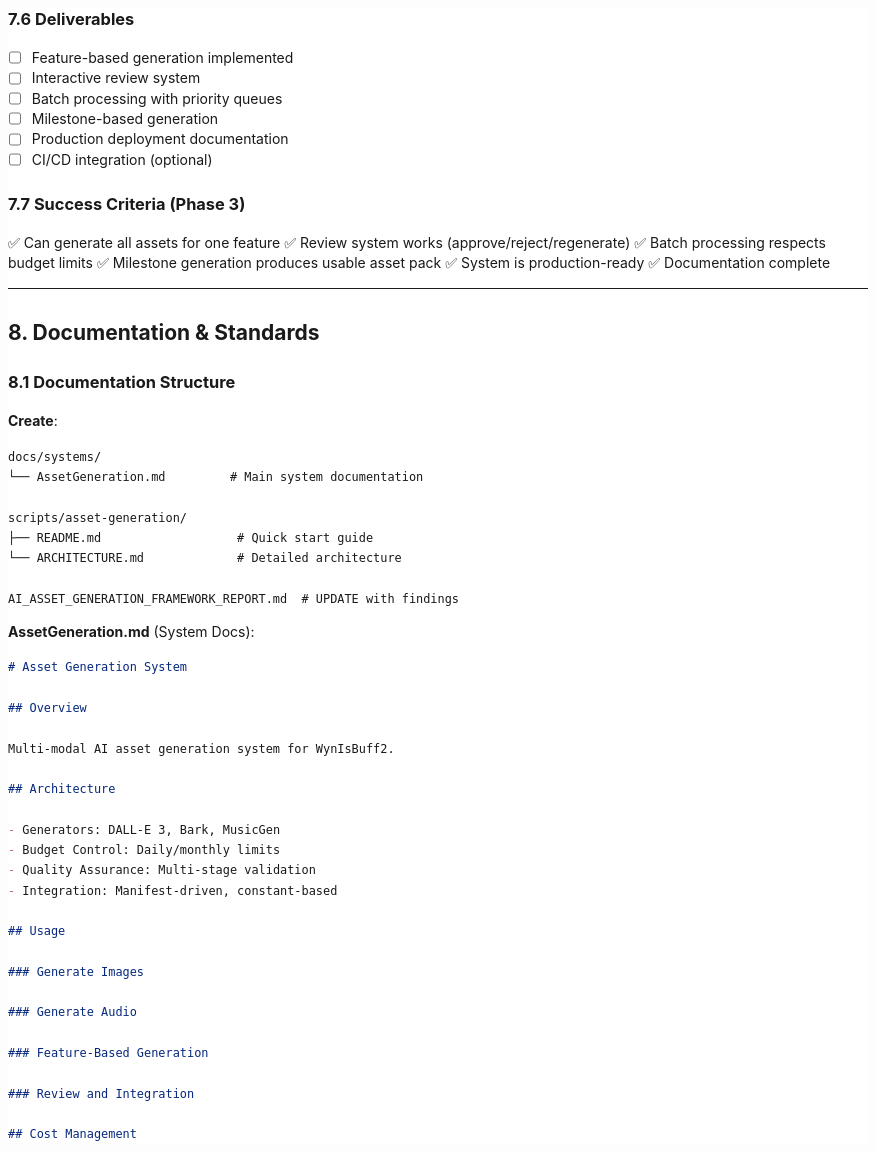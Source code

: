 ### 7.6 Deliverables

- [ ] Feature-based generation implemented
- [ ] Interactive review system
- [ ] Batch processing with priority queues
- [ ] Milestone-based generation
- [ ] Production deployment documentation
- [ ] CI/CD integration (optional)

### 7.7 Success Criteria (Phase 3)

✅ Can generate all assets for one feature
✅ Review system works (approve/reject/regenerate)
✅ Batch processing respects budget limits
✅ Milestone generation produces usable asset pack
✅ System is production-ready
✅ Documentation complete

---

## 8. Documentation & Standards

### 8.1 Documentation Structure

**Create**:

```
docs/systems/
└── AssetGeneration.md         # Main system documentation

scripts/asset-generation/
├── README.md                   # Quick start guide
└── ARCHITECTURE.md             # Detailed architecture

AI_ASSET_GENERATION_FRAMEWORK_REPORT.md  # UPDATE with findings
```

**AssetGeneration.md** (System Docs):

```markdown
# Asset Generation System

## Overview

Multi-modal AI asset generation system for WynIsBuff2.

## Architecture

- Generators: DALL-E 3, Bark, MusicGen
- Budget Control: Daily/monthly limits
- Quality Assurance: Multi-stage validation
- Integration: Manifest-driven, constant-based

## Usage

### Generate Images

### Generate Audio

### Feature-Based Generation

### Review and Integration

## Cost Management

```